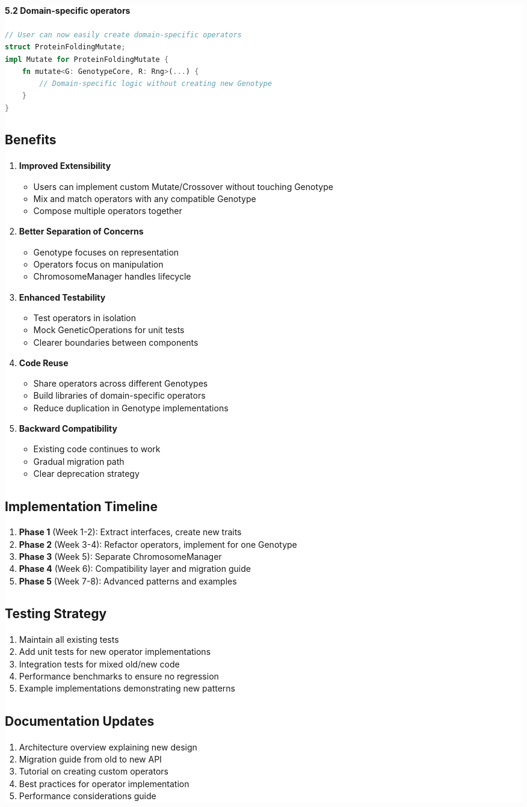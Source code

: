 #### 5.2 Domain-specific operators
```rust
// User can now easily create domain-specific operators
struct ProteinFoldingMutate;
impl Mutate for ProteinFoldingMutate {
    fn mutate<G: GenotypeCore, R: Rng>(...) {
        // Domain-specific logic without creating new Genotype
    }
}
```

## Benefits

1. **Improved Extensibility**
   - Users can implement custom Mutate/Crossover without touching Genotype
   - Mix and match operators with any compatible Genotype
   - Compose multiple operators together

2. **Better Separation of Concerns**
   - Genotype focuses on representation
   - Operators focus on manipulation
   - ChromosomeManager handles lifecycle

3. **Enhanced Testability**
   - Test operators in isolation
   - Mock GeneticOperations for unit tests
   - Clearer boundaries between components

4. **Code Reuse**
   - Share operators across different Genotypes
   - Build libraries of domain-specific operators
   - Reduce duplication in Genotype implementations

5. **Backward Compatibility**
   - Existing code continues to work
   - Gradual migration path
   - Clear deprecation strategy

## Implementation Timeline

1. **Phase 1** (Week 1-2): Extract interfaces, create new traits
2. **Phase 2** (Week 3-4): Refactor operators, implement for one Genotype
3. **Phase 3** (Week 5): Separate ChromosomeManager
4. **Phase 4** (Week 6): Compatibility layer and migration guide
5. **Phase 5** (Week 7-8): Advanced patterns and examples

## Testing Strategy

1. Maintain all existing tests
2. Add unit tests for new operator implementations
3. Integration tests for mixed old/new code
4. Performance benchmarks to ensure no regression
5. Example implementations demonstrating new patterns

## Documentation Updates

1. Architecture overview explaining new design
2. Migration guide from old to new API
3. Tutorial on creating custom operators
4. Best practices for operator implementation
5. Performance considerations guide